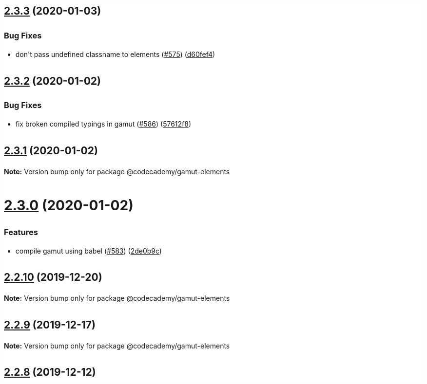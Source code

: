 ## [2.3.3](https://github.com/codecademy-engineering/client-modules/compare/@codecademy/gamut-elements@2.3.2...@codecademy/gamut-elements@2.3.3) (2020-01-03)

### Bug Fixes

- don't pass undefined classname to elements ([#575](https://github.com/codecademy-engineering/client-modules/issues/575)) ([d60fef4](https://github.com/codecademy-engineering/client-modules/commit/d60fef4))

## [2.3.2](https://github.com/codecademy-engineering/client-modules/compare/@codecademy/gamut-elements@2.3.1...@codecademy/gamut-elements@2.3.2) (2020-01-02)

### Bug Fixes

- fix broken compiled typings in gamut ([#586](https://github.com/codecademy-engineering/client-modules/issues/586)) ([57612f8](https://github.com/codecademy-engineering/client-modules/commit/57612f8))

## [2.3.1](https://github.com/codecademy-engineering/client-modules/compare/@codecademy/gamut-elements@2.3.0...@codecademy/gamut-elements@2.3.1) (2020-01-02)

**Note:** Version bump only for package @codecademy/gamut-elements

# [2.3.0](https://github.com/codecademy-engineering/client-modules/compare/@codecademy/gamut-elements@2.2.10...@codecademy/gamut-elements@2.3.0) (2020-01-02)

### Features

- compile gamut using babel ([#583](https://github.com/codecademy-engineering/client-modules/issues/583)) ([2de0b9c](https://github.com/codecademy-engineering/client-modules/commit/2de0b9c))

## [2.2.10](https://github.com/codecademy-engineering/client-modules/compare/@codecademy/gamut-elements@2.2.9...@codecademy/gamut-elements@2.2.10) (2019-12-20)

**Note:** Version bump only for package @codecademy/gamut-elements

## [2.2.9](https://github.com/codecademy-engineering/client-modules/compare/@codecademy/gamut-elements@2.2.8...@codecademy/gamut-elements@2.2.9) (2019-12-17)

**Note:** Version bump only for package @codecademy/gamut-elements

## [2.2.8](https://github.com/codecademy-engineering/client-modules/compare/@codecademy/gamut-elements@2.2.7...@codecademy/gamut-elements@2.2.8) (2019-12-12)
